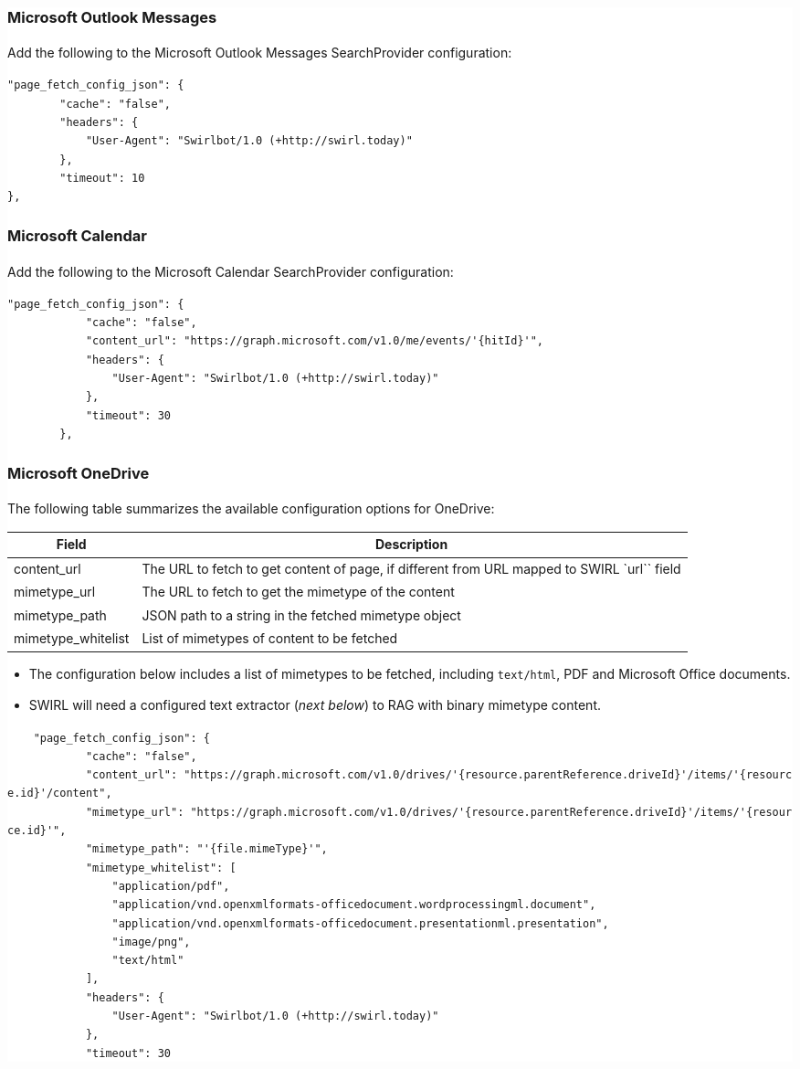 ### Microsoft Outlook Messages

Add the following to the Microsoft Outlook Messages SearchProvider configuration:

```
"page_fetch_config_json": {
        "cache": "false",
        "headers": {
            "User-Agent": "Swirlbot/1.0 (+http://swirl.today)"
        },
        "timeout": 10
},    

```

### Microsoft Calendar

Add the following to the Microsoft Calendar SearchProvider configuration:

```
"page_fetch_config_json": {
            "cache": "false",
            "content_url": "https://graph.microsoft.com/v1.0/me/events/'{hitId}'",
            "headers": {
                "User-Agent": "Swirlbot/1.0 (+http://swirl.today)"
            },
            "timeout": 30
        },
```

### Microsoft OneDrive

The following table summarizes the available configuration options for OneDrive:

| Field | Description |
| ----- | ----------- |
| content_url | The URL to fetch to get content of page, if different from URL mapped to SWIRL `url`` field |
| mimetype_url | The URL to fetch to get the mimetype of the content | 
| mimetype_path | JSON path to a string in the fetched mimetype object |
| mimetype_whitelist | List of mimetypes of content to be fetched |

* The configuration below includes a list of mimetypes to be fetched, including `text/html`, PDF and Microsoft Office documents.

* SWIRL will need a configured text extractor (*next below*) to RAG with binary mimetype content.

```
    "page_fetch_config_json": {
            "cache": "false",
            "content_url": "https://graph.microsoft.com/v1.0/drives/'{resource.parentReference.driveId}'/items/'{resource.id}'/content",
            "mimetype_url": "https://graph.microsoft.com/v1.0/drives/'{resource.parentReference.driveId}'/items/'{resource.id}'",
            "mimetype_path": "'{file.mimeType}'",
            "mimetype_whitelist": [
                "application/pdf",
                "application/vnd.openxmlformats-officedocument.wordprocessingml.document",
                "application/vnd.openxmlformats-officedocument.presentationml.presentation",
                "image/png",
                "text/html"
            ],
            "headers": {
                "User-Agent": "Swirlbot/1.0 (+http://swirl.today)"
            },
            "timeout": 30
```